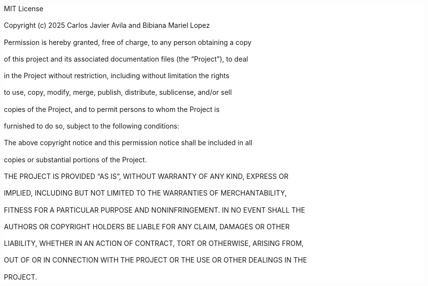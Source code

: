 MIT License

Copyright (c) 2025 Carlos Javier Avila and Bibiana Mariel Lopez

Permission is hereby granted, free of charge, to any person obtaining a copy

of this project and its associated documentation files (the “Project”), to deal

in the Project without restriction, including without limitation the rights

to use, copy, modify, merge, publish, distribute, sublicense, and/or sell

copies of the Project, and to permit persons to whom the Project is

furnished to do so, subject to the following conditions:

The above copyright notice and this permission notice shall be included in all

copies or substantial portions of the Project.

THE PROJECT IS PROVIDED “AS IS”, WITHOUT WARRANTY OF ANY KIND, EXPRESS OR

IMPLIED, INCLUDING BUT NOT LIMITED TO THE WARRANTIES OF MERCHANTABILITY,

FITNESS FOR A PARTICULAR PURPOSE AND NONINFRINGEMENT. IN NO EVENT SHALL THE

AUTHORS OR COPYRIGHT HOLDERS BE LIABLE FOR ANY CLAIM, DAMAGES OR OTHER

LIABILITY, WHETHER IN AN ACTION OF CONTRACT, TORT OR OTHERWISE, ARISING FROM,

OUT OF OR IN CONNECTION WITH THE PROJECT OR THE USE OR OTHER DEALINGS IN THE

PROJECT.

